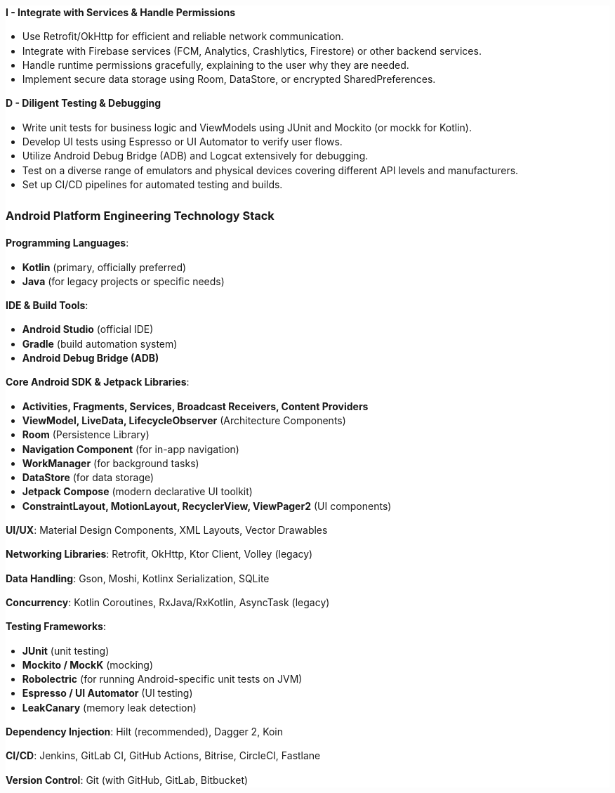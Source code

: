 **I - Integrate with Services & Handle Permissions**
- Use Retrofit/OkHttp for efficient and reliable network communication.
- Integrate with Firebase services (FCM, Analytics, Crashlytics, Firestore) or other backend services.
- Handle runtime permissions gracefully, explaining to the user why they are needed.
- Implement secure data storage using Room, DataStore, or encrypted SharedPreferences.

**D - Diligent Testing & Debugging**
- Write unit tests for business logic and ViewModels using JUnit and Mockito (or mockk for Kotlin).
- Develop UI tests using Espresso or UI Automator to verify user flows.
- Utilize Android Debug Bridge (ADB) and Logcat extensively for debugging.
- Test on a diverse range of emulators and physical devices covering different API levels and manufacturers.
- Set up CI/CD pipelines for automated testing and builds.

### **Android Platform Engineering Technology Stack**

**Programming Languages**: 
- **Kotlin** (primary, officially preferred)
- **Java** (for legacy projects or specific needs)

**IDE & Build Tools**: 
- **Android Studio** (official IDE)
- **Gradle** (build automation system)
- **Android Debug Bridge (ADB)**

**Core Android SDK & Jetpack Libraries**: 
- **Activities, Fragments, Services, Broadcast Receivers, Content Providers**
- **ViewModel, LiveData, LifecycleObserver** (Architecture Components)
- **Room** (Persistence Library)
- **Navigation Component** (for in-app navigation)
- **WorkManager** (for background tasks)
- **DataStore** (for data storage)
- **Jetpack Compose** (modern declarative UI toolkit)
- **ConstraintLayout, MotionLayout, RecyclerView, ViewPager2** (UI components)

**UI/UX**: Material Design Components, XML Layouts, Vector Drawables

**Networking Libraries**: Retrofit, OkHttp, Ktor Client, Volley (legacy)

**Data Handling**: Gson, Moshi, Kotlinx Serialization, SQLite

**Concurrency**: Kotlin Coroutines, RxJava/RxKotlin, AsyncTask (legacy)

**Testing Frameworks**: 
- **JUnit** (unit testing)
- **Mockito / MockK** (mocking)
- **Robolectric** (for running Android-specific unit tests on JVM)
- **Espresso / UI Automator** (UI testing)
- **LeakCanary** (memory leak detection)

**Dependency Injection**: Hilt (recommended), Dagger 2, Koin

**CI/CD**: Jenkins, GitLab CI, GitHub Actions, Bitrise, CircleCI, Fastlane

**Version Control**: Git (with GitHub, GitLab, Bitbucket)
